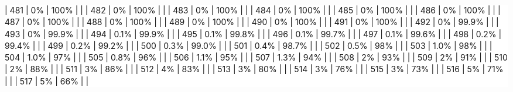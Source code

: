 | 481 | 0% | 100% |  |
| 482 | 0% | 100% |  |
| 483 | 0% | 100% |  |
| 484 | 0% | 100% |  |
| 485 | 0% | 100% |  |
| 486 | 0% | 100% |  |
| 487 | 0% | 100% |  |
| 488 | 0% | 100% |  |
| 489 | 0% | 100% |  |
| 490 | 0% | 100% |  |
| 491 | 0% | 100% |  |
| 492 | 0% | 99.9% |  |
| 493 | 0% | 99.9% |  |
| 494 | 0.1% | 99.9% |  |
| 495 | 0.1% | 99.8% |  |
| 496 | 0.1% | 99.7% |  |
| 497 | 0.1% | 99.6% |  |
| 498 | 0.2% | 99.4% |  |
| 499 | 0.2% | 99.2% |  |
| 500 | 0.3% | 99.0% |  |
| 501 | 0.4% | 98.7% |  |
| 502 | 0.5% | 98% |  |
| 503 | 1.0% | 98% |  |
| 504 | 1.0% | 97% |  |
| 505 | 0.8% | 96% |  |
| 506 | 1.1% | 95% |  |
| 507 | 1.3% | 94% |  |
| 508 | 2% | 93% |  |
| 509 | 2% | 91% |  |
| 510 | 2% | 88% |  |
| 511 | 3% | 86% |  |
| 512 | 4% | 83% |  |
| 513 | 3% | 80% |  |
| 514 | 3% | 76% |  |
| 515 | 3% | 73% |  |
| 516 | 5% | 71% |  |
| 517 | 5% | 66% |  |